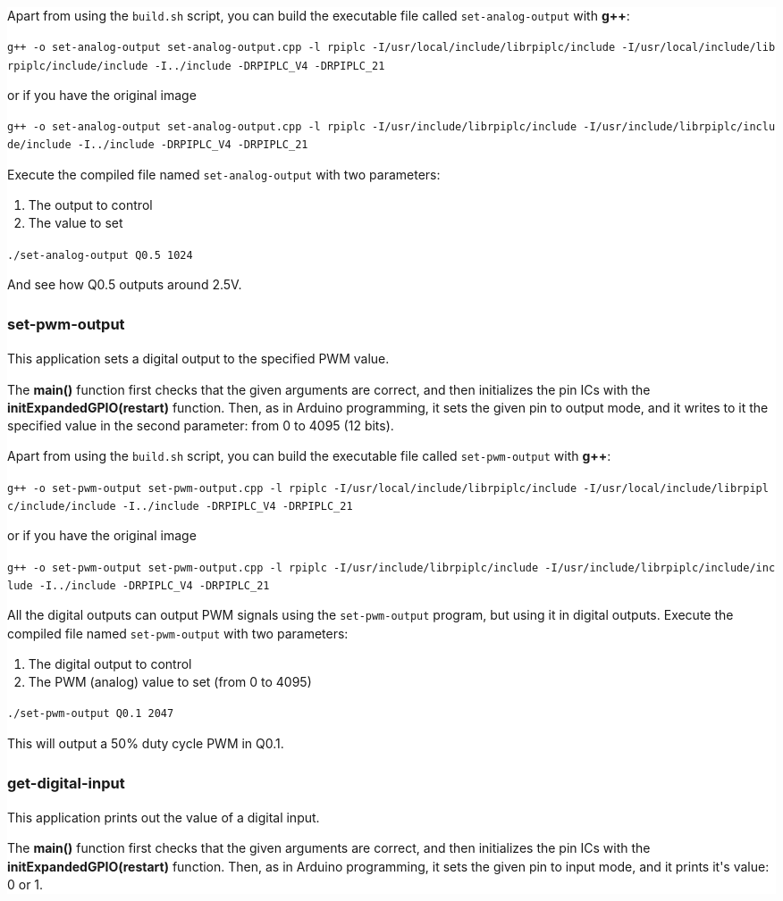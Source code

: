 Apart from using the `build.sh` script, you can build the executable file called `set-analog-output` with **g++**:
```
g++ -o set-analog-output set-analog-output.cpp -l rpiplc -I/usr/local/include/librpiplc/include -I/usr/local/include/librpiplc/include/include -I../include -DRPIPLC_V4 -DRPIPLC_21
```
or if you have the original image
```
g++ -o set-analog-output set-analog-output.cpp -l rpiplc -I/usr/include/librpiplc/include -I/usr/include/librpiplc/include/include -I../include -DRPIPLC_V4 -DRPIPLC_21
```

Execute the compiled file named `set-analog-output` with two parameters:
1. The output to control
1. The value to set
```
./set-analog-output Q0.5 1024
```
And see how Q0.5 outputs around 2.5V.


### <a name="set-pwm-output"></a>set-pwm-output
This application sets a digital output to the specified PWM value.

The **main()** function first checks that the given arguments are correct, and then initializes the pin ICs with the **initExpandedGPIO(restart)** function. Then, as in Arduino programming, it sets the given pin to output mode, and it writes to it the specified value in the second parameter: from 0 to 4095 (12 bits).

Apart from using the `build.sh` script, you can build the executable file called `set-pwm-output` with **g++**:
```
g++ -o set-pwm-output set-pwm-output.cpp -l rpiplc -I/usr/local/include/librpiplc/include -I/usr/local/include/librpiplc/include/include -I../include -DRPIPLC_V4 -DRPIPLC_21
```
or if you have the original image
```
g++ -o set-pwm-output set-pwm-output.cpp -l rpiplc -I/usr/include/librpiplc/include -I/usr/include/librpiplc/include/include -I../include -DRPIPLC_V4 -DRPIPLC_21
```

All the digital outputs can output PWM signals using the `set-pwm-output` program, but using it in digital outputs.
Execute the compiled file named `set-pwm-output` with two parameters:
1. The digital output to control
1. The PWM (analog) value to set (from 0 to 4095)
```
./set-pwm-output Q0.1 2047
```
This will output a 50% duty cycle PWM in Q0.1.


### <a name="get-digital-input"></a>get-digital-input
This application prints out the value of a digital input.

The **main()** function first checks that the given arguments are correct, and then initializes the pin ICs with the **initExpandedGPIO(restart)** function. Then, as in Arduino programming, it sets the given pin to input mode, and it prints it's value: 0 or 1.

